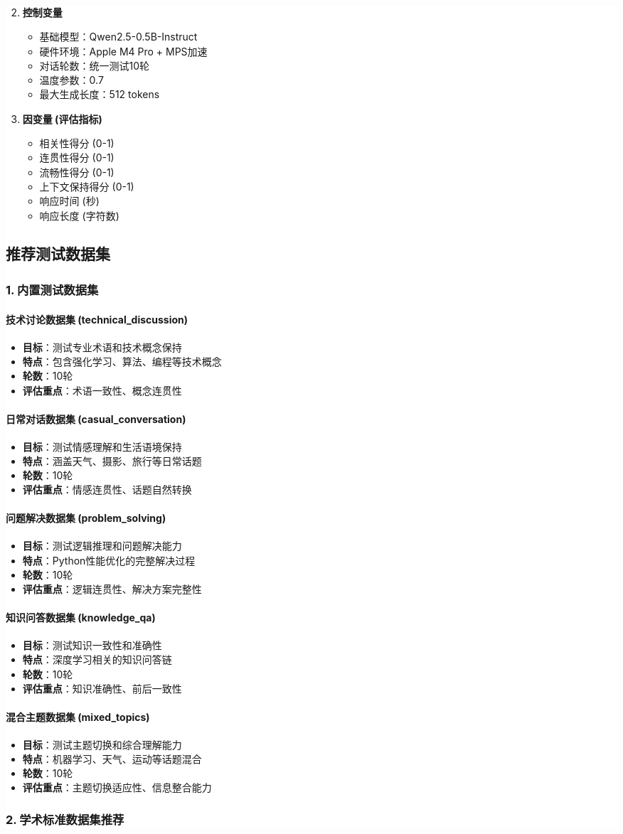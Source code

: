 2. **控制变量**
   - 基础模型：Qwen2.5-0.5B-Instruct
   - 硬件环境：Apple M4 Pro + MPS加速
   - 对话轮数：统一测试10轮
   - 温度参数：0.7
   - 最大生成长度：512 tokens

3. **因变量 (评估指标)**
   - 相关性得分 (0-1)
   - 连贯性得分 (0-1)
   - 流畅性得分 (0-1)
   - 上下文保持得分 (0-1)
   - 响应时间 (秒)
   - 响应长度 (字符数)

## 推荐测试数据集

### 1. 内置测试数据集

#### 技术讨论数据集 (technical_discussion)
- **目标**：测试专业术语和技术概念保持
- **特点**：包含强化学习、算法、编程等技术概念
- **轮数**：10轮
- **评估重点**：术语一致性、概念连贯性

#### 日常对话数据集 (casual_conversation)
- **目标**：测试情感理解和生活语境保持
- **特点**：涵盖天气、摄影、旅行等日常话题
- **轮数**：10轮
- **评估重点**：情感连贯性、话题自然转换

#### 问题解决数据集 (problem_solving)
- **目标**：测试逻辑推理和问题解决能力
- **特点**：Python性能优化的完整解决过程
- **轮数**：10轮
- **评估重点**：逻辑连贯性、解决方案完整性

#### 知识问答数据集 (knowledge_qa)
- **目标**：测试知识一致性和准确性
- **特点**：深度学习相关的知识问答链
- **轮数**：10轮
- **评估重点**：知识准确性、前后一致性

#### 混合主题数据集 (mixed_topics)
- **目标**：测试主题切换和综合理解能力
- **特点**：机器学习、天气、运动等话题混合
- **轮数**：10轮
- **评估重点**：主题切换适应性、信息整合能力

### 2. 学术标准数据集推荐
